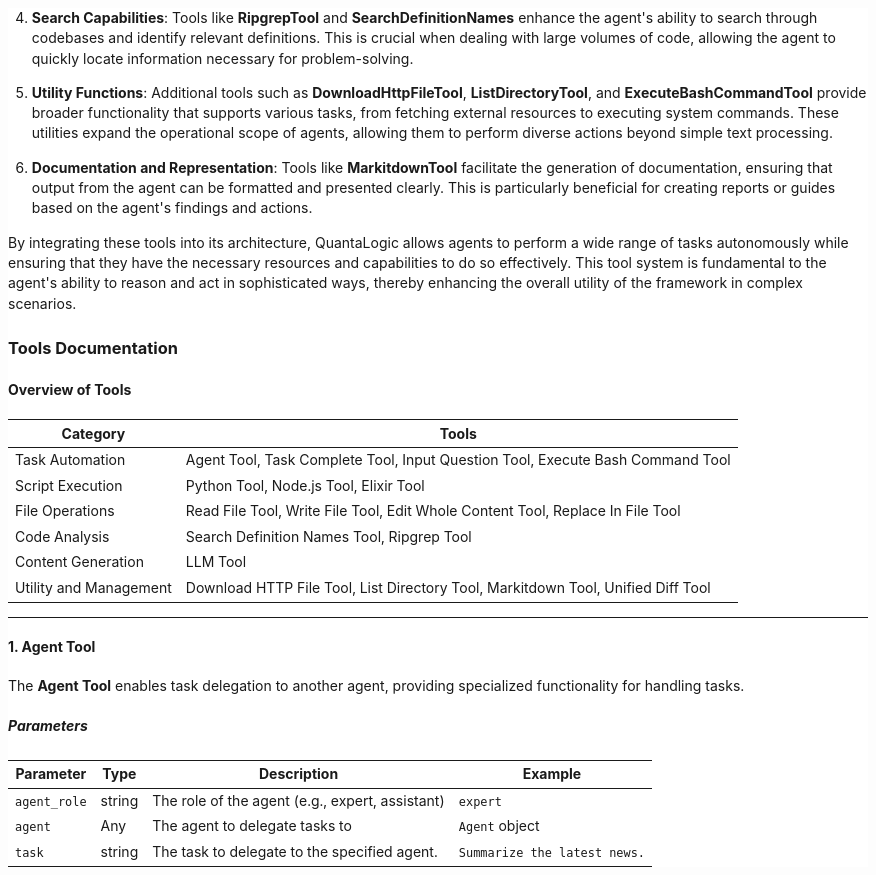 4. **Search Capabilities**: Tools like **RipgrepTool** and **SearchDefinitionNames** enhance the agent's ability to search through codebases and identify relevant definitions. This is crucial when dealing with large volumes of code, allowing the agent to quickly locate information necessary for problem-solving.

5. **Utility Functions**: Additional tools such as **DownloadHttpFileTool**, **ListDirectoryTool**, and **ExecuteBashCommandTool** provide broader functionality that supports various tasks, from fetching external resources to executing system commands. These utilities expand the operational scope of agents, allowing them to perform diverse actions beyond simple text processing.

6. **Documentation and Representation**: Tools like **MarkitdownTool** facilitate the generation of documentation, ensuring that output from the agent can be formatted and presented clearly. This is particularly beneficial for creating reports or guides based on the agent's findings and actions.

By integrating these tools into its architecture, QuantaLogic allows agents to perform a wide range of tasks autonomously while ensuring that they have the necessary resources and capabilities to do so effectively. This tool system is fundamental to the agent's ability to reason and act in sophisticated ways, thereby enhancing the overall utility of the framework in complex scenarios.

 

### Tools Documentation

#### Overview of Tools

| Category               | Tools                                                                                             |
|-----------------------|---------------------------------------------------------------------------------------------------|
| Task Automation        | Agent Tool, Task Complete Tool, Input Question Tool, Execute Bash Command Tool                  |
| Script Execution       | Python Tool, Node.js Tool, Elixir Tool                                                            |
| File Operations        | Read File Tool, Write File Tool, Edit Whole Content Tool, Replace In File Tool                   |
| Code Analysis          | Search Definition Names Tool, Ripgrep Tool                                                        |
| Content Generation      | LLM Tool                                                                                          |
| Utility and Management  | Download HTTP File Tool, List Directory Tool, Markitdown Tool, Unified Diff Tool                 |

---

#### 1. Agent Tool

The **Agent Tool** enables task delegation to another agent, providing specialized functionality for handling tasks.

##### Parameters

| Parameter    | Type   | Description                                                                         | Example                         |
|--------------|--------|-------------------------------------------------------------------------------------|---------------------------------|
| `agent_role` | string | The role of the agent (e.g., expert, assistant)                                   | `expert`                        |
| `agent`      | Any    | The agent to delegate tasks to                                                     | `Agent` object                  |
| `task`       | string | The task to delegate to the specified agent.                                       | `Summarize the latest news.`    |
